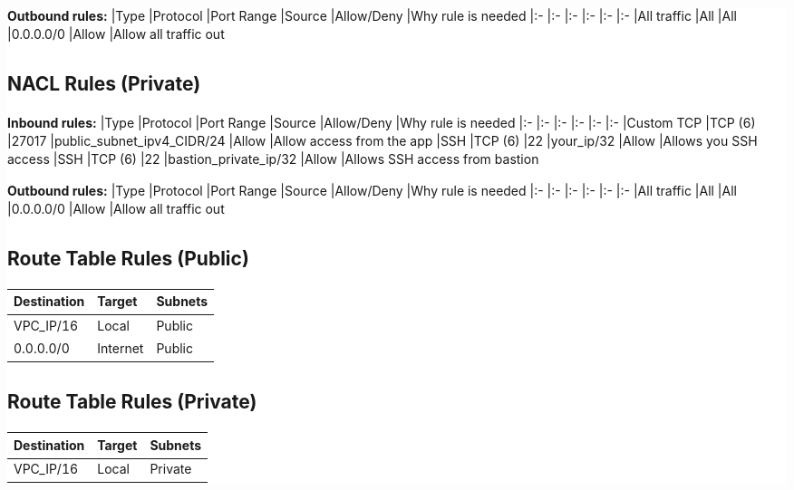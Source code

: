 **Outbound rules:**
|Type         |Protocol  |Port Range  |Source     |Allow/Deny  |Why rule is needed
|:-           |:-        |:-          |:-         |:-          |:-
|All traffic  |All       |All         |0.0.0.0/0  |Allow       |Allow all traffic out

## NACL Rules (Private)
**Inbound rules:**
|Type         |Protocol  |Port Range  |Source                      |Allow/Deny  |Why rule is needed
|:-           |:-        |:-          |:-                          |:-          |:-
|Custom TCP   |TCP (6)   |27017       |public_subnet_ipv4_CIDR/24  |Allow       |Allow access from the app
|SSH          |TCP (6)   |22          |your_ip/32                  |Allow       |Allows you SSH access
|SSH          |TCP (6)   |22          |bastion_private_ip/32       |Allow       |Allows SSH access from bastion

**Outbound rules:**
|Type         |Protocol  |Port Range  |Source     |Allow/Deny  |Why rule is needed
|:-           |:-        |:-          |:-         |:-          |:-
|All traffic  |All       |All         |0.0.0.0/0  |Allow       |Allow all traffic out

## Route Table Rules (Public)
|Destination  |Target    |Subnets
|:-           |:-        |:-      
|VPC_IP/16    |Local     |Public
|0.0.0.0/0    |Internet  |Public 

## Route Table Rules (Private)
|Destination  |Target    |Subnets
|:-           |:-        |:-      
|VPC_IP/16    |Local     |Private
